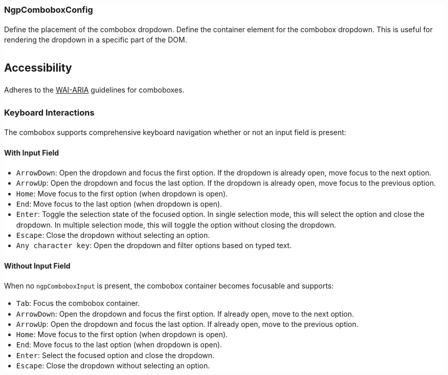 ### NgpComboboxConfig

<prop-details name="placement" type="'top' | 'right' | 'bottom' | 'left'">
  Define the placement of the combobox dropdown.
</prop-details>

<prop-details name="container" type="HTMLElement" default="document.body">
  Define the container element for the combobox dropdown. This is useful for rendering the dropdown in a specific part of the DOM.
</prop-details>

## Accessibility

Adheres to the [WAI-ARIA](https://www.w3.org/WAI/ARIA/apg/patterns/combobox/) guidelines for comboboxes.

### Keyboard Interactions

The combobox supports comprehensive keyboard navigation whether or not an input field is present:

#### With Input Field

- <kbd>ArrowDown</kbd>: Open the dropdown and focus the first option. If the dropdown is already open, move focus to the next option.
- <kbd>ArrowUp</kbd>: Open the dropdown and focus the last option. If the dropdown is already open, move focus to the previous option.
- <kbd>Home</kbd>: Move focus to the first option (when dropdown is open).
- <kbd>End</kbd>: Move focus to the last option (when dropdown is open).
- <kbd>Enter</kbd>: Toggle the selection state of the focused option. In single selection mode, this will select the option and close the dropdown. In multiple selection mode, this will toggle the option without closing the dropdown.
- <kbd>Escape</kbd>: Close the dropdown without selecting an option.
- <kbd>Any character key</kbd>: Open the dropdown and filter options based on typed text.

#### Without Input Field

When no `ngpComboboxInput` is present, the combobox container becomes focusable and supports:

- <kbd>Tab</kbd>: Focus the combobox container.
- <kbd>ArrowDown</kbd>: Open the dropdown and focus the first option. If already open, move to the next option.
- <kbd>ArrowUp</kbd>: Open the dropdown and focus the last option. If already open, move to the previous option.
- <kbd>Home</kbd>: Move focus to the first option (when dropdown is open).
- <kbd>End</kbd>: Move focus to the last option (when dropdown is open).
- <kbd>Enter</kbd>: Select the focused option and close the dropdown.
- <kbd>Escape</kbd>: Close the dropdown without selecting an option.
